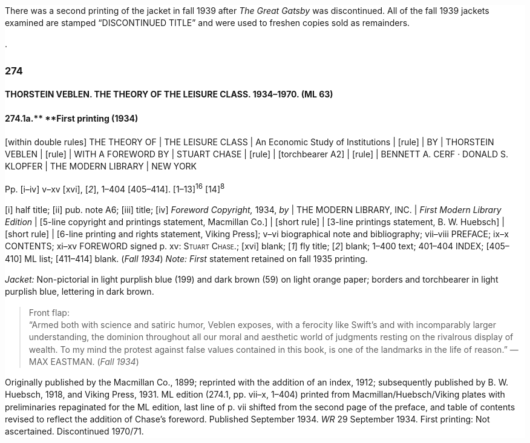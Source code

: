 There was a second printing of the jacket in fall 1939 after *The Great
Gatsby* was discontinued. All of the fall 1939 jackets examined are
stamped “DISCONTINUED TITLE” and were used to freshen copies sold as
remainders.

.

### 274

**THORSTEIN VEBLEN. THE THEORY OF THE LEISURE CLASS. 1934–1970. (ML
63)**

#### 274.1a.** **First printing (1934)

\[within double rules\] THE THEORY OF | THE LEISURE CLASS | <span
class="smallcaps">A</span>n Economic Study of Institutions <span
class="smallcaps">|</span> \[rule\] | BY | THORSTEIN VEBLEN | \[rule\] |
WITH A FOREWORD BY | STUART CHASE | \[rule\] | \[torchbearer A2\] |
\[rule\] | BENNETT A. CERF · DONALD S. KLOPFER | THE MODERN LIBRARY |
NEW YORK

Pp. \[i–iv\] v–xv \[xvi\], \[*2*\], 1–404 \[405–414\].
\[1–13\]<sup>16</sup> \[14\]<sup>8</sup>

\[i\] half title; \[ii\] pub. note A6; \[iii\] title; \[iv\] *Foreword
Copyright,* 1934, *by* | THE MODERN LIBRARY, INC. | *First Modern
Library Edition* | \[5-line copyright and printings statement, Macmillan
Co.\] | \[short rule\] | \[3-line printings statement, B. W. Huebsch\] |
\[short rule\] | \[6-line printing and rights statement, Viking Press\];
v–vi biographical note and bibliography; vii–viii PREFACE; ix–x
CONTENTS; xi–xv FOREWORD signed p. xv: S<span
class="smallcaps">tuart</span> C<span class="smallcaps">hase</span>.;
\[xvi\] blank; \[*1*\] fly title; \[*2*\] blank; 1–400 text; 401–404
INDEX; \[405–410\] ML list; \[411–414\] blank. (*Fall 1934*) *Note:*
*First* statement retained on fall 1935 printing.

*Jacket:* Non-pictorial in light purplish blue (199) and dark brown (59)
on light orange paper; borders and torchbearer in light purplish blue,
lettering in dark brown.

> Front flap:<br>
> “Armed both with science and satiric humor, Veblen exposes, with a
> ferocity like Swift’s and with incomparably larger understanding, the
> dominion throughout all our moral and aesthetic world of judgments
> resting on the rivalrous display of wealth. To my mind the protest
> against false values contained in this book, is one of the landmarks
> in the life of reason.” —MAX EASTMAN. (*Fall 1934*)

Originally published by the Macmillan Co., 1899; reprinted with the
addition of an index, 1912; subsequently published by B. W. Huebsch,
1918, and Viking Press, 1931. ML edition (274.1, pp. vii–x, 1–404)
printed from Macmillan/Huebsch/Viking plates with preliminaries
repaginated for the ML edition, last line of p. vii shifted from the
second page of the preface, and table of contents revised to reflect the
addition of Chase’s foreword. Published September 1934. *WR* 29
September 1934. First printing: Not ascertained. Discontinued 1970/71.
